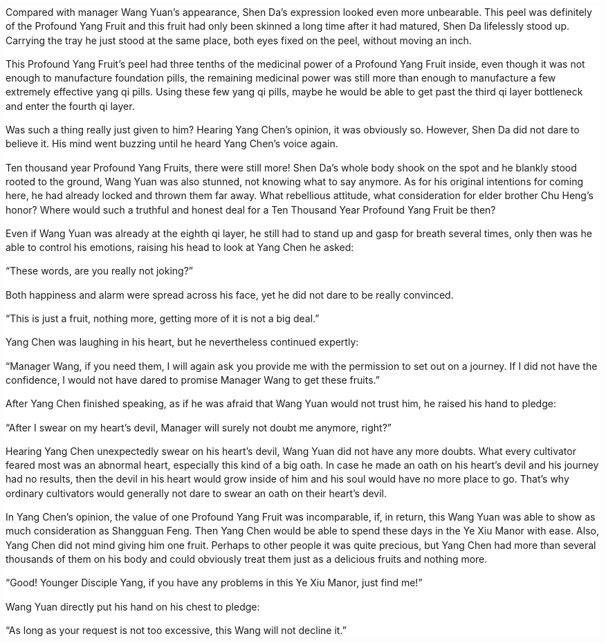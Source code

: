 Compared with manager Wang Yuan’s appearance, Shen Da’s expression looked even more unbearable. This peel was definitely of the Profound Yang Fruit and this fruit had only been skinned a long time after it had matured, Shen Da lifelessly stood up. Carrying the tray he just stood at the same place, both eyes fixed on the peel, without moving an inch.

This Profound Yang Fruit’s peel had three tenths of the medicinal power of a Profound Yang Fruit inside, even though it was not enough to manufacture foundation pills, the remaining medicinal power was still more than enough to manufacture a few extremely effective yang qi pills. Using these few yang qi pills, maybe he would be able to get past the third qi layer bottleneck and enter the fourth qi layer.

Was such a thing really just given to him? Hearing Yang Chen’s opinion, it was obviously so. However, Shen Da did not dare to believe it. His mind went buzzing until he heard Yang Chen’s voice again.

Ten thousand year Profound Yang Fruits, there were still more! Shen Da’s whole body shook on the spot and he blankly stood rooted to the ground, Wang Yuan was also stunned, not knowing what to say anymore. As for his original intentions for coming here, he had already locked and thrown them far away. What rebellious attitude, what consideration for elder brother Chu Heng’s honor? Where would such a truthful and honest deal for a Ten Thousand Year Profound Yang Fruit be then?

Even if Wang Yuan was already at the eighth qi layer, he still had to stand up and gasp for breath several times, only then was he able to control his emotions, raising his head to look at Yang Chen he asked:

“These words, are you really not joking?”

Both happiness and alarm were spread across his face, yet he did not dare to be really convinced.

“This is just a fruit, nothing more, getting more of it is not a big deal.”

Yang Chen was laughing in his heart, but he nevertheless continued expertly:

“Manager Wang, if you need them, I will again ask you provide me with the permission to set out on a journey. If I did not have the confidence, I would not have dared to promise Manager Wang to get these fruits.”

After Yang Chen finished speaking, as if he was afraid that Wang Yuan would not trust him, he raised his hand to pledge:

“After I swear on my heart’s devil, Manager will surely not doubt me anymore, right?”

Hearing Yang Chen unexpectedly swear on his heart’s devil, Wang Yuan did not have any more doubts. What every cultivator feared most was an abnormal heart, especially this kind of a big oath. In case he made an oath on his heart’s devil and his journey had no results, then the devil in his heart would grow inside of him and his soul would have no more place to go. That’s why ordinary cultivators would generally not dare to swear an oath on their heart’s devil.

In Yang Chen’s opinion, the value of one Profound Yang Fruit was incomparable, if, in return, this Wang Yuan was able to show as much consideration as Shangguan Feng. Then Yang Chen would be able to spend these days in the Ye Xiu Manor with ease. Also, Yang Chen did not mind giving him one fruit. Perhaps to other people it was quite precious, but Yang Chen had more than several thousands of them on his body and could obviously treat them just as a delicious fruits and nothing more.

“Good! Younger Disciple Yang, if you have any problems in this Ye Xiu Manor, just find me!”

Wang Yuan directly put his hand on his chest to pledge:

“As long as your request is not too excessive, this Wang will not decline it.”
